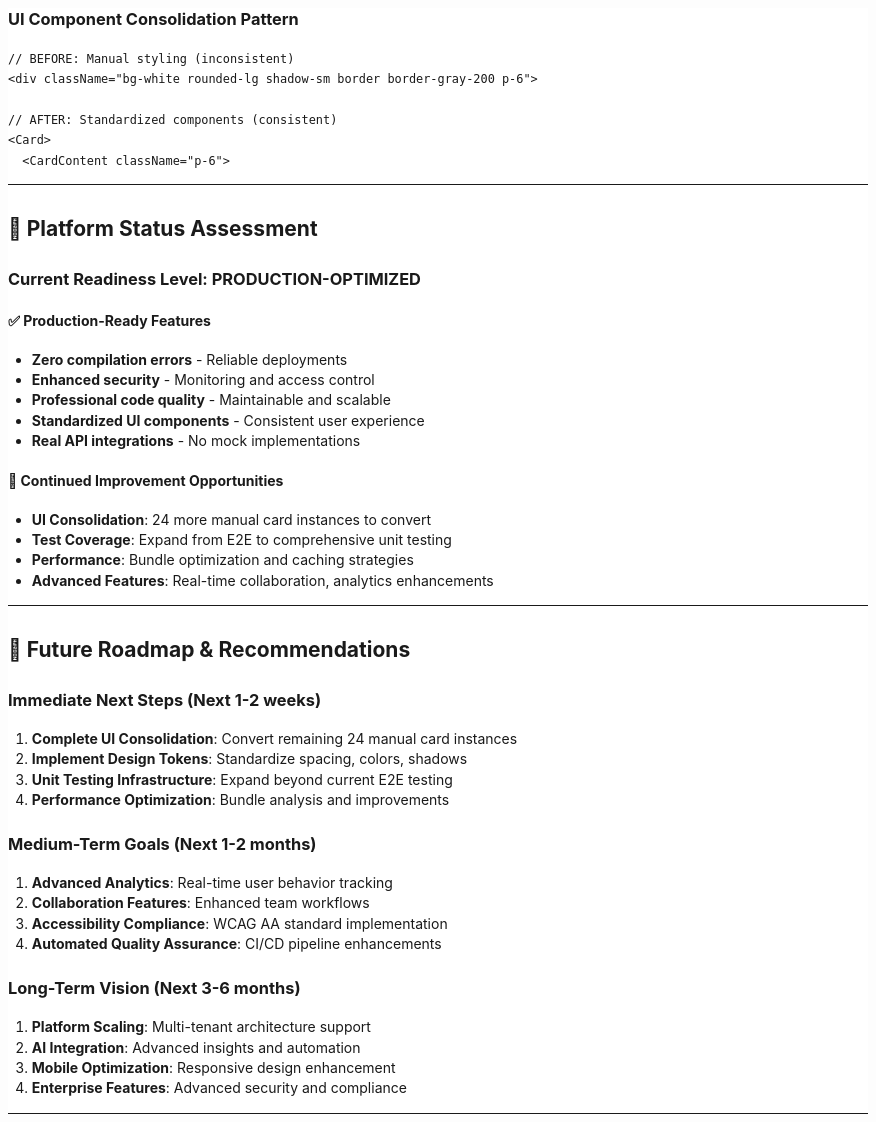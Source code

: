 ### UI Component Consolidation Pattern
```tsx
// BEFORE: Manual styling (inconsistent)
<div className="bg-white rounded-lg shadow-sm border border-gray-200 p-6">

// AFTER: Standardized components (consistent)
<Card>
  <CardContent className="p-6">
```

---

## 🎯 **Platform Status Assessment**

### Current Readiness Level: **PRODUCTION-OPTIMIZED**

#### ✅ **Production-Ready Features**
- **Zero compilation errors** - Reliable deployments
- **Enhanced security** - Monitoring and access control
- **Professional code quality** - Maintainable and scalable
- **Standardized UI components** - Consistent user experience
- **Real API integrations** - No mock implementations

#### 🚧 **Continued Improvement Opportunities**
- **UI Consolidation**: 24 more manual card instances to convert
- **Test Coverage**: Expand from E2E to comprehensive unit testing
- **Performance**: Bundle optimization and caching strategies
- **Advanced Features**: Real-time collaboration, analytics enhancements

---

## 🔮 **Future Roadmap & Recommendations**

### Immediate Next Steps (Next 1-2 weeks)
1. **Complete UI Consolidation**: Convert remaining 24 manual card instances
2. **Implement Design Tokens**: Standardize spacing, colors, shadows
3. **Unit Testing Infrastructure**: Expand beyond current E2E testing
4. **Performance Optimization**: Bundle analysis and improvements

### Medium-Term Goals (Next 1-2 months)
1. **Advanced Analytics**: Real-time user behavior tracking
2. **Collaboration Features**: Enhanced team workflows
3. **Accessibility Compliance**: WCAG AA standard implementation
4. **Automated Quality Assurance**: CI/CD pipeline enhancements

### Long-Term Vision (Next 3-6 months)
1. **Platform Scaling**: Multi-tenant architecture support
2. **AI Integration**: Advanced insights and automation
3. **Mobile Optimization**: Responsive design enhancement
4. **Enterprise Features**: Advanced security and compliance

---